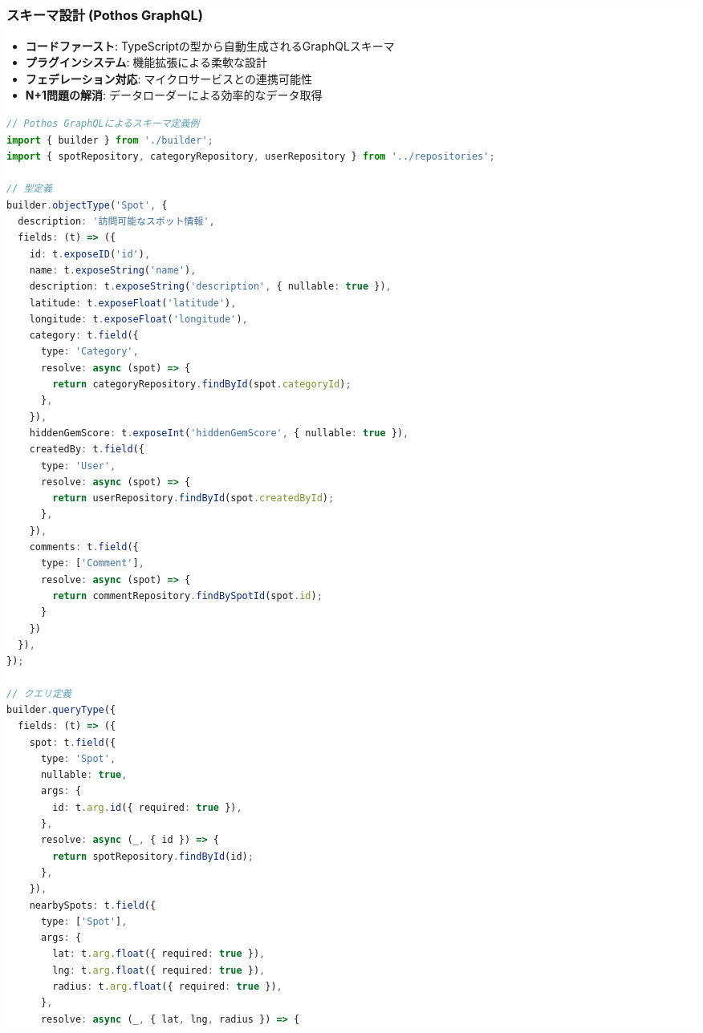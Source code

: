 ### スキーマ設計 (Pothos GraphQL)

- **コードファースト**: TypeScriptの型から自動生成されるGraphQLスキーマ
- **プラグインシステム**: 機能拡張による柔軟な設計
- **フェデレーション対応**: マイクロサービスとの連携可能性
- **N+1問題の解消**: データローダーによる効率的なデータ取得

```typescript
// Pothos GraphQLによるスキーマ定義例
import { builder } from './builder';
import { spotRepository, categoryRepository, userRepository } from '../repositories';

// 型定義
builder.objectType('Spot', {
  description: '訪問可能なスポット情報',
  fields: (t) => ({
    id: t.exposeID('id'),
    name: t.exposeString('name'),
    description: t.exposeString('description', { nullable: true }),
    latitude: t.exposeFloat('latitude'),
    longitude: t.exposeFloat('longitude'),
    category: t.field({
      type: 'Category',
      resolve: async (spot) => {
        return categoryRepository.findById(spot.categoryId);
      },
    }),
    hiddenGemScore: t.exposeInt('hiddenGemScore', { nullable: true }),
    createdBy: t.field({
      type: 'User',
      resolve: async (spot) => {
        return userRepository.findById(spot.createdById);
      },
    }),
    comments: t.field({
      type: ['Comment'],
      resolve: async (spot) => {
        return commentRepository.findBySpotId(spot.id);
      }
    })
  }),
});

// クエリ定義
builder.queryType({
  fields: (t) => ({
    spot: t.field({
      type: 'Spot',
      nullable: true,
      args: {
        id: t.arg.id({ required: true }),
      },
      resolve: async (_, { id }) => {
        return spotRepository.findById(id);
      },
    }),
    nearbySpots: t.field({
      type: ['Spot'],
      args: {
        lat: t.arg.float({ required: true }),
        lng: t.arg.float({ required: true }),
        radius: t.arg.float({ required: true }),
      },
      resolve: async (_, { lat, lng, radius }) => {
```